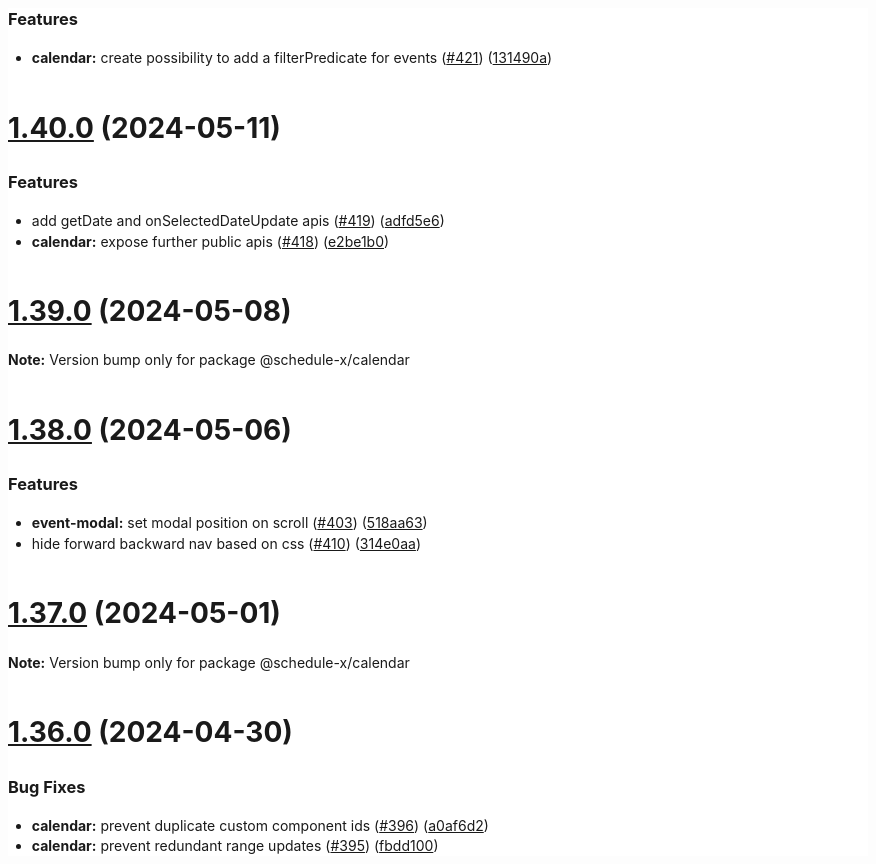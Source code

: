 ### Features

- **calendar:** create possibility to add a filterPredicate for events ([#421](https://github.com/schedule-x/schedule-x/issues/421)) ([131490a](https://github.com/schedule-x/schedule-x/commit/131490a1dd6096c5def5881d707dc3f2627853d9))

# [1.40.0](https://github.com/schedule-x/schedule-x/compare/v1.39.0...v1.40.0) (2024-05-11)

### Features

- add getDate and onSelectedDateUpdate apis ([#419](https://github.com/schedule-x/schedule-x/issues/419)) ([adfd5e6](https://github.com/schedule-x/schedule-x/commit/adfd5e60a6cb2c85c6cfeb31fc70b427205f87d5))
- **calendar:** expose further public apis ([#418](https://github.com/schedule-x/schedule-x/issues/418)) ([e2be1b0](https://github.com/schedule-x/schedule-x/commit/e2be1b0915786794121d923aebe0e72860c0de2e))

# [1.39.0](https://github.com/schedule-x/schedule-x/compare/v1.38.0...v1.39.0) (2024-05-08)

**Note:** Version bump only for package @schedule-x/calendar

# [1.38.0](https://github.com/schedule-x/schedule-x/compare/v1.37.0...v1.38.0) (2024-05-06)

### Features

- **event-modal:** set modal position on scroll ([#403](https://github.com/schedule-x/schedule-x/issues/403)) ([518aa63](https://github.com/schedule-x/schedule-x/commit/518aa631d25c2bbc9700f0f68cf0f04d7fe6d4be))
- hide forward backward nav based on css ([#410](https://github.com/schedule-x/schedule-x/issues/410)) ([314e0aa](https://github.com/schedule-x/schedule-x/commit/314e0aa5a1379ff5a923fcd7221111badaa818c3))

# [1.37.0](https://github.com/schedule-x/schedule-x/compare/v1.36.0...v1.37.0) (2024-05-01)

**Note:** Version bump only for package @schedule-x/calendar

# [1.36.0](https://github.com/schedule-x/schedule-x/compare/v1.35.0...v1.36.0) (2024-04-30)

### Bug Fixes

- **calendar:** prevent duplicate custom component ids ([#396](https://github.com/schedule-x/schedule-x/issues/396)) ([a0af6d2](https://github.com/schedule-x/schedule-x/commit/a0af6d2891bdeeb7d8d67ed044970b565f511f1d))
- **calendar:** prevent redundant range updates ([#395](https://github.com/schedule-x/schedule-x/issues/395)) ([fbdd100](https://github.com/schedule-x/schedule-x/commit/fbdd1003d0cb1792fe2fdacf468e74917efcd7da))
